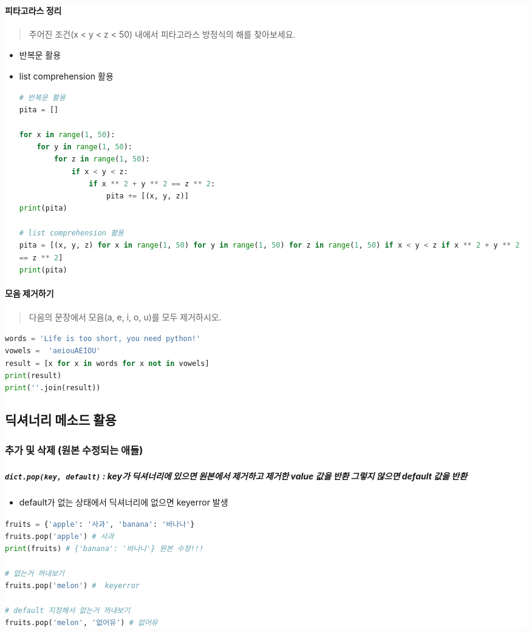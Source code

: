#### 피타고라스 정리

>  주어진 조건(x < y < z < 50) 내에서 피타고라스 방정식의 해를 찾아보세요.

- 반복문 활용

- list comprehension 활용

  ```python
  # 반복문 활용
  pita = []
  
  for x in range(1, 50):
      for y in range(1, 50):
          for z in range(1, 50):
              if x < y < z:
                  if x ** 2 + y ** 2 == z ** 2:
                      pita += [(x, y, z)]
  print(pita)
  
  # list comprehension 활용
  pita = [(x, y, z) for x in range(1, 50) for y in range(1, 50) for z in range(1, 50) if x < y < z if x ** 2 + y ** 2 == z ** 2]
  print(pita)
  ```

  

#### 모음 제거하기

> 다음의 문장에서 모음(a, e, i, o, u)를 모두 제거하시오.

```python
words = 'Life is too short, you need python!'
vowels =  'aeiouAEIOU'
result = [x for x in words for x not in vowels]
print(result)
print(''.join(result))
```



## 딕셔너리 메소드 활용

### 추가 및 삭제 (원본 수정되는 애들)

##### `dict.pop(key, default)` : key가 딕셔너리에 있으면 원본에서 제거하고 제거한 value 값을 반환 그렇지 않으면 default 값을 반환

- default가 없는 상태에서  딕셔너리에 없으면 keyerror 발생

```python
fruits = {'apple': '사과', 'banana': '바나나'}
fruits.pop('apple') # 사과
print(fruits) # {'banana': '바나나'} 원본 수정!!!

# 없는거 꺼내보기
fruits.pop('melon') #  keyerror

# default 지정해서 없는거 꺼내보기
fruits.pop('melon', '없어유') # 없어유
```
